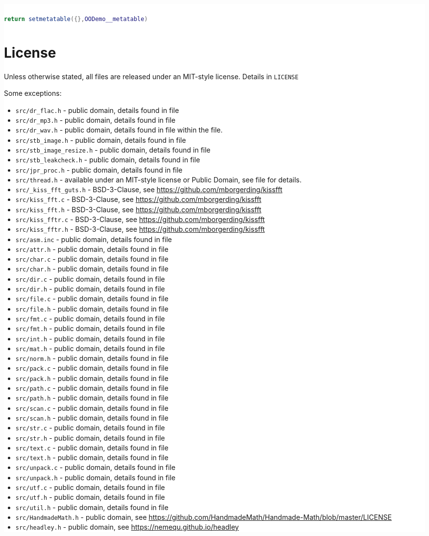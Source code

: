 ```lua

return setmetatable({},OODemo__metatable)
```

# License

Unless otherwise stated, all files are released under
an MIT-style license. Details in `LICENSE`

Some exceptions:

* `src/dr_flac.h` - public domain, details found in file
* `src/dr_mp3.h` - public domain, details found in file
* `src/dr_wav.h` - public domain, details found in file
within the file.
* `src/stb_image.h` - public domain, details found in file
* `src/stb_image_resize.h` - public domain, details found in file
* `src/stb_leakcheck.h` - public domain, details found in file
* `src/jpr_proc.h` - public domain, details found in file
* `src/thread.h` - available under an MIT-style license or Public Domain, see file
for details.
* `src/_kiss_fft_guts.h` - BSD-3-Clause, see https://github.com/mborgerding/kissfft
* `src/kiss_fft.c` - BSD-3-Clause, see https://github.com/mborgerding/kissfft
* `src/kiss_fft.h` - BSD-3-Clause, see https://github.com/mborgerding/kissfft
* `src/kiss_fftr.c` - BSD-3-Clause, see https://github.com/mborgerding/kissfft
* `src/kiss_fftr.h` - BSD-3-Clause, see https://github.com/mborgerding/kissfft
* `src/asm.inc` - public domain, details found in file
* `src/attr.h` - public domain, details found in file
* `src/char.c` - public domain, details found in file
* `src/char.h` - public domain, details found in file
* `src/dir.c` - public domain, details found in file
* `src/dir.h` - public domain, details found in file
* `src/file.c` - public domain, details found in file
* `src/file.h` - public domain, details found in file
* `src/fmt.c` - public domain, details found in file
* `src/fmt.h` - public domain, details found in file
* `src/int.h` - public domain, details found in file
* `src/mat.h` - public domain, details found in file
* `src/norm.h` - public domain, details found in file
* `src/pack.c` - public domain, details found in file
* `src/pack.h` - public domain, details found in file
* `src/path.c` - public domain, details found in file
* `src/path.h` - public domain, details found in file
* `src/scan.c` - public domain, details found in file
* `src/scan.h` - public domain, details found in file
* `src/str.c` - public domain, details found in file
* `src/str.h` - public domain, details found in file
* `src/text.c` - public domain, details found in file
* `src/text.h` - public domain, details found in file
* `src/unpack.c` - public domain, details found in file
* `src/unpack.h` - public domain, details found in file
* `src/utf.c` - public domain, details found in file
* `src/utf.h` - public domain, details found in file
* `src/util.h` - public domain, details found in file
* `src/HandmadeMath.h` - public domain, see https://github.com/HandmadeMath/Handmade-Math/blob/master/LICENSE
* `src/headley.h` - public domain, see https://nemequ.github.io/headley
